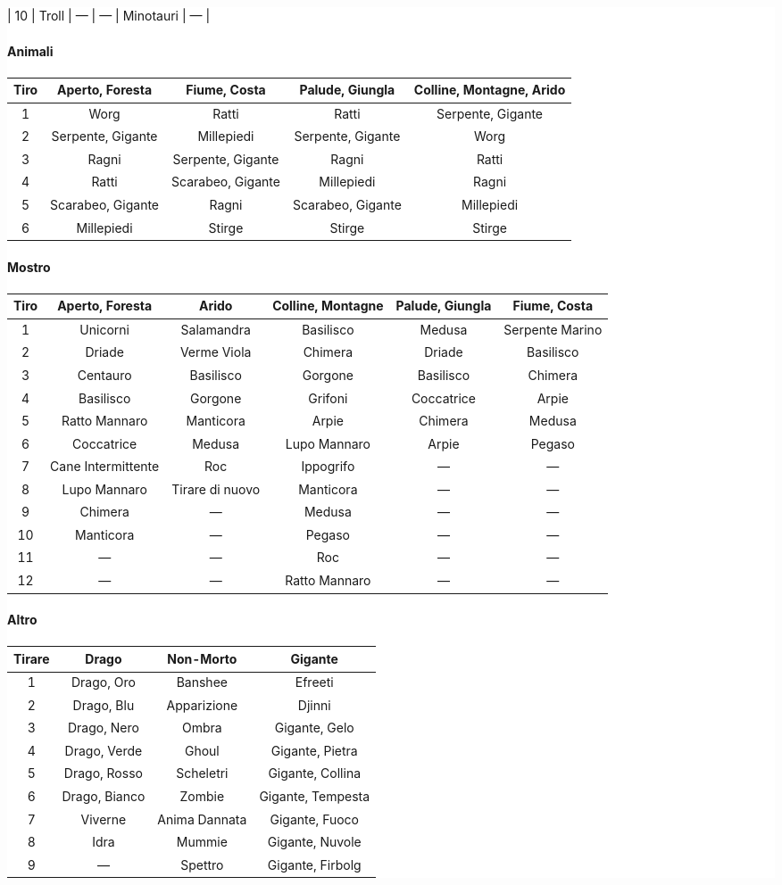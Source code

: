 |  10   |      Troll      |        —         |        —         |        Minotauri         |      —      |


#### Animali

| Tiro  |  Aperto, Foresta  |   Fiume, Costa    |  Palude, Giungla  | Colline, Montagne, Arido |
| :---: | :---------------: | :---------------: | :---------------: | :----------------------: |
|   1   |       Worg        |       Ratti       |       Ratti       |    Serpente, Gigante     |
|   2   | Serpente, Gigante |    Millepiedi     | Serpente, Gigante |           Worg           |
|   3   |       Ragni       | Serpente, Gigante |       Ragni       |          Ratti           |
|   4   |       Ratti       | Scarabeo, Gigante |    Millepiedi     |          Ragni           |
|   5   | Scarabeo, Gigante |       Ragni       | Scarabeo, Gigante |        Millepiedi        |
|   6   |    Millepiedi     |      Stirge       |      Stirge       |          Stirge          |


#### Mostro

| Tiro  |  Aperto, Foresta   |      Arido      | Colline, Montagne | Palude, Giungla |  Fiume, Costa   |
| :---: | :----------------: | :-------------: | :---------------: | :-------------: | :-------------: |
|   1   |      Unicorni      |   Salamandra    |     Basilisco     |     Medusa      | Serpente Marino |
|   2   |       Driade       |   Verme Viola   |      Chimera      |     Driade      |    Basilisco    |
|   3   |      Centauro      |    Basilisco    |      Gorgone      |    Basilisco    |     Chimera     |
|   4   |     Basilisco      |     Gorgone     |      Grifoni      |   Coccatrice    |      Arpie      |
|   5   |   Ratto Mannaro    |    Manticora    |       Arpie       |     Chimera     |     Medusa      |
|   6   |     Coccatrice     |     Medusa      |   Lupo Mannaro    |      Arpie      |     Pegaso      |
|   7   | Cane Intermittente |       Roc       |     Ippogrifo     |        —        |        —        |
|   8   |    Lupo Mannaro    | Tirare di nuovo |     Manticora     |        —        |        —        |
|   9   |      Chimera       |        —        |      Medusa       |        —        |        —        |
|  10   |     Manticora      |        —        |      Pegaso       |        —        |        —        |
|  11   |         —          |        —        |        Roc        |        —        |        —        |
|  12   |         —          |        —        |   Ratto Mannaro   |        —        |        —        |


#### Altro

| Tirare |     Drago     |       Non-Morto       |      Gigante      |
| :----: | :-----------: | :-------------------: | :---------------: |
|   1    |  Drago, Oro   |        Banshee        |      Efreeti      |
|   2    |  Drago, Blu   |      Apparizione      |      Djinni       |
|   3    |  Drago, Nero  |         Ombra         |   Gigante, Gelo   |
|   4    | Drago, Verde  |         Ghoul         |  Gigante, Pietra  |
|   5    | Drago, Rosso  |       Scheletri       | Gigante, Collina  |
|   6    | Drago, Bianco |        Zombie         | Gigante, Tempesta |
|   7    |    Viverne    |     Anima Dannata     |  Gigante, Fuoco   |
|   8    |     Idra      |        Mummie         |  Gigante, Nuvole  |
|   9    |       —       |        Spettro        | Gigante, Firbolg  |